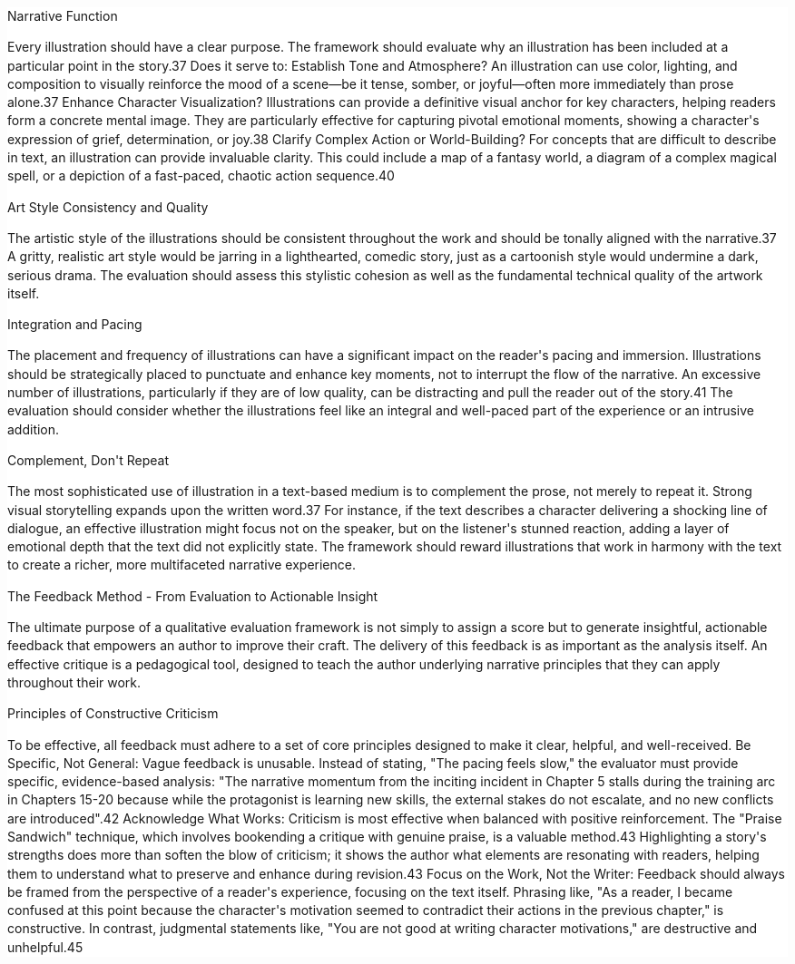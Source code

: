 Narrative Function

Every illustration should have a clear purpose. The framework should evaluate why an illustration has been included at a particular point in the story.37 Does it serve to:
Establish Tone and Atmosphere? An illustration can use color, lighting, and composition to visually reinforce the mood of a scene—be it tense, somber, or joyful—often more immediately than prose alone.37
Enhance Character Visualization? Illustrations can provide a definitive visual anchor for key characters, helping readers form a concrete mental image. They are particularly effective for capturing pivotal emotional moments, showing a character's expression of grief, determination, or joy.38
Clarify Complex Action or World-Building? For concepts that are difficult to describe in text, an illustration can provide invaluable clarity. This could include a map of a fantasy world, a diagram of a complex magical spell, or a depiction of a fast-paced, chaotic action sequence.40

Art Style Consistency and Quality

The artistic style of the illustrations should be consistent throughout the work and should be tonally aligned with the narrative.37 A gritty, realistic art style would be jarring in a lighthearted, comedic story, just as a cartoonish style would undermine a dark, serious drama. The evaluation should assess this stylistic cohesion as well as the fundamental technical quality of the artwork itself.

Integration and Pacing

The placement and frequency of illustrations can have a significant impact on the reader's pacing and immersion. Illustrations should be strategically placed to punctuate and enhance key moments, not to interrupt the flow of the narrative. An excessive number of illustrations, particularly if they are of low quality, can be distracting and pull the reader out of the story.41 The evaluation should consider whether the illustrations feel like an integral and well-paced part of the experience or an intrusive addition.

Complement, Don't Repeat

The most sophisticated use of illustration in a text-based medium is to complement the prose, not merely to repeat it. Strong visual storytelling expands upon the written word.37 For instance, if the text describes a character delivering a shocking line of dialogue, an effective illustration might focus not on the speaker, but on the listener's stunned reaction, adding a layer of emotional depth that the text did not explicitly state. The framework should reward illustrations that work in harmony with the text to create a richer, more multifaceted narrative experience.

The Feedback Method - From Evaluation to Actionable Insight

The ultimate purpose of a qualitative evaluation framework is not simply to assign a score but to generate insightful, actionable feedback that empowers an author to improve their craft. The delivery of this feedback is as important as the analysis itself. An effective critique is a pedagogical tool, designed to teach the author underlying narrative principles that they can apply throughout their work.

Principles of Constructive Criticism

To be effective, all feedback must adhere to a set of core principles designed to make it clear, helpful, and well-received.
Be Specific, Not General: Vague feedback is unusable. Instead of stating, "The pacing feels slow," the evaluator must provide specific, evidence-based analysis: "The narrative momentum from the inciting incident in Chapter 5 stalls during the training arc in Chapters 15-20 because while the protagonist is learning new skills, the external stakes do not escalate, and no new conflicts are introduced".42
Acknowledge What Works: Criticism is most effective when balanced with positive reinforcement. The "Praise Sandwich" technique, which involves bookending a critique with genuine praise, is a valuable method.43 Highlighting a story's strengths does more than soften the blow of criticism; it shows the author what elements are resonating with readers, helping them to understand what to preserve and enhance during revision.43
Focus on the Work, Not the Writer: Feedback should always be framed from the perspective of a reader's experience, focusing on the text itself. Phrasing like, "As a reader, I became confused at this point because the character's motivation seemed to contradict their actions in the previous chapter," is constructive. In contrast, judgmental statements like, "You are not good at writing character motivations," are destructive and unhelpful.45